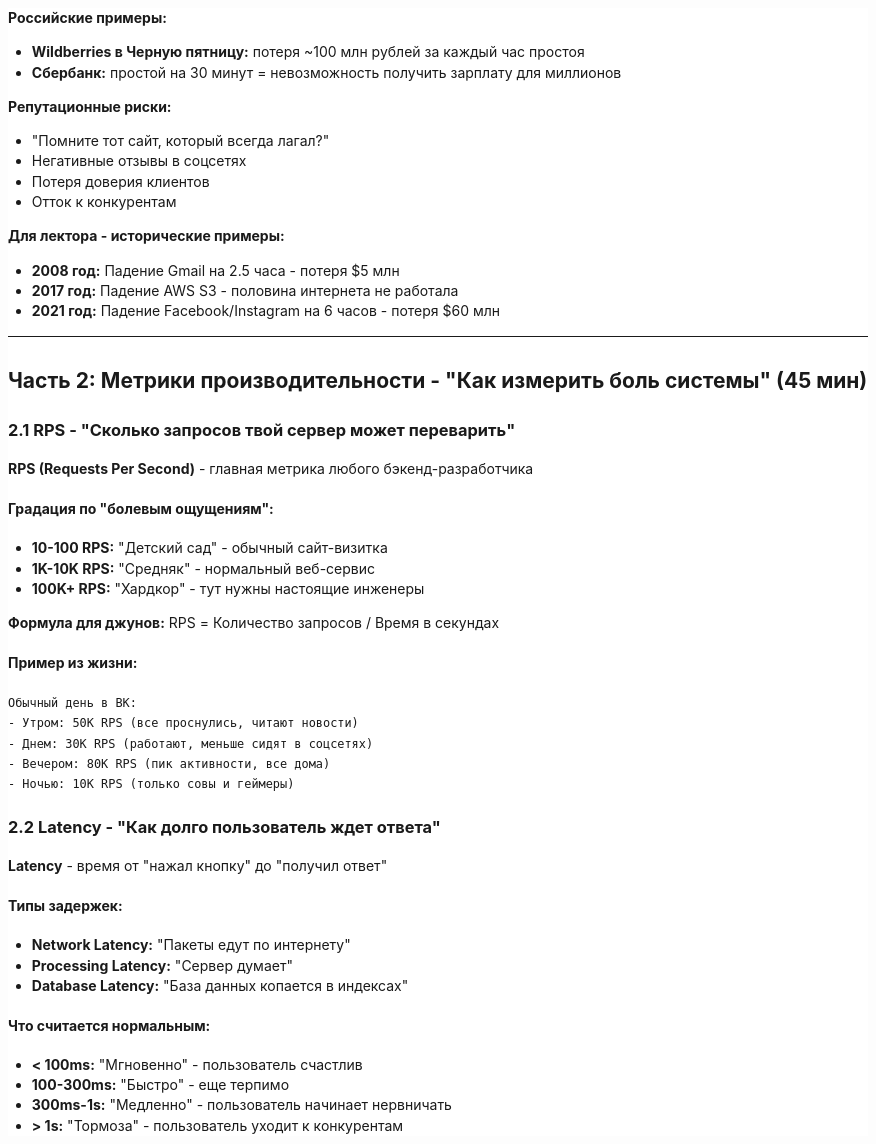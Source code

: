 **Российские примеры:**
- **Wildberries в Черную пятницу:** потеря ~100 млн рублей за каждый час простоя
- **Сбербанк:** простой на 30 минут = невозможность получить зарплату для миллионов

**Репутационные риски:**
- "Помните тот сайт, который всегда лагал?"
- Негативные отзывы в соцсетях
- Потеря доверия клиентов
- Отток к конкурентам

**Для лектора - исторические примеры:**
- **2008 год:** Падение Gmail на 2.5 часа - потеря $5 млн
- **2017 год:** Падение AWS S3 - половина интернета не работала
- **2021 год:** Падение Facebook/Instagram на 6 часов - потеря $60 млн

---

## Часть 2: Метрики производительности - "Как измерить боль системы" (45 мин)

### 2.1 RPS - "Сколько запросов твой сервер может переварить"

**RPS (Requests Per Second)** - главная метрика любого бэкенд-разработчика

#### Градация по "болевым ощущениям":
- **10-100 RPS:** "Детский сад" - обычный сайт-визитка
- **1K-10K RPS:** "Средняк" - нормальный веб-сервис
- **100K+ RPS:** "Хардкор" - тут нужны настоящие инженеры

**Формула для джунов:** RPS = Количество запросов / Время в секундах

#### Пример из жизни:
```
Обычный день в ВК:
- Утром: 50K RPS (все проснулись, читают новости)
- Днем: 30K RPS (работают, меньше сидят в соцсетях)
- Вечером: 80K RPS (пик активности, все дома)
- Ночью: 10K RPS (только совы и геймеры)
```

### 2.2 Latency - "Как долго пользователь ждет ответа"

**Latency** - время от "нажал кнопку" до "получил ответ"

#### Типы задержек:
- **Network Latency:** "Пакеты едут по интернету"
- **Processing Latency:** "Сервер думает"
- **Database Latency:** "База данных копается в индексах"

#### Что считается нормальным:
- **< 100ms:** "Мгновенно" - пользователь счастлив
- **100-300ms:** "Быстро" - еще терпимо
- **300ms-1s:** "Медленно" - пользователь начинает нервничать
- **> 1s:** "Тормоза" - пользователь уходит к конкурентам
